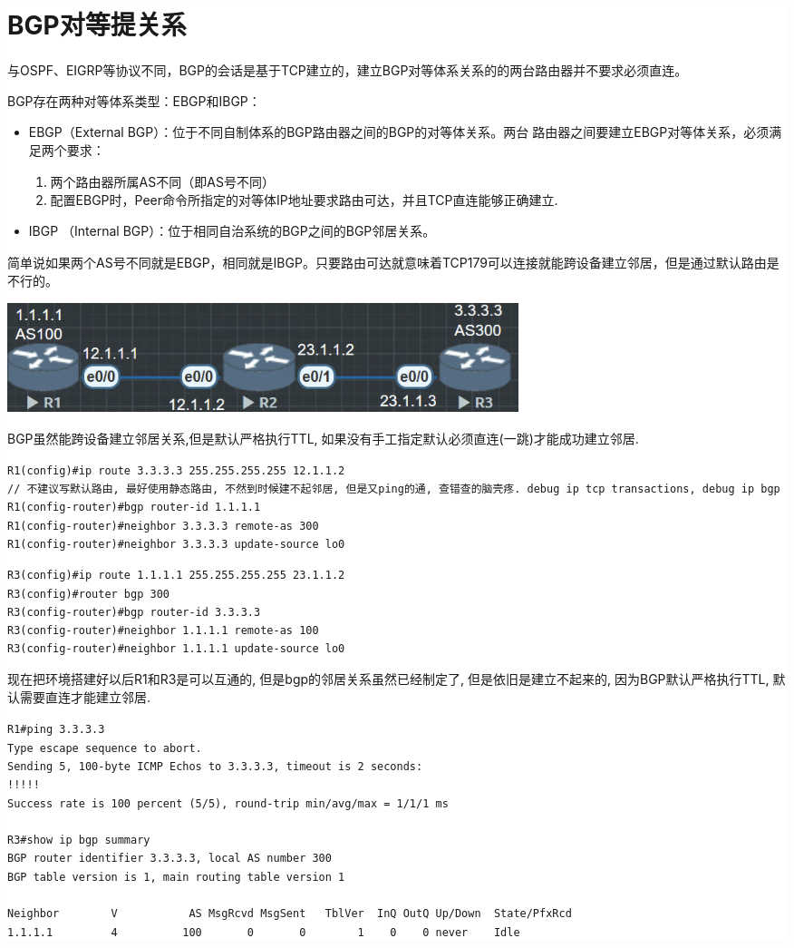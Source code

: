 # BGP对等提关系
与OSPF、EIGRP等协议不同，BGP的会话是基于TCP建立的，建立BGP对等体系关系的的两台路由器并不要求必须直连。

BGP存在两种对等体系类型：EBGP和IBGP：

- EBGP（External BGP）：位于不同自制体系的BGP路由器之间的BGP的对等体关系。两台	路由器之间要建立EBGP对等体关系，必须满足两个要求：
    1. 两个路由器所属AS不同（即AS号不同）
    2. 配置EBGP时，Peer命令所指定的对等体IP地址要求路由可达，并且TCP直连能够正确建立.

- IBGP （Internal BGP）：位于相同自治系统的BGP之间的BGP邻居关系。

简单说如果两个AS号不同就是EBGP，相同就是IBGP。只要路由可达就意味着TCP179可以连接就能跨设备建立邻居，但是通过默认路由是不行的。

![](../image/BGP/45465.png)

BGP虽然能跨设备建立邻居关系,但是默认严格执行TTL, 如果没有手工指定默认必须直连(一跳)才能成功建立邻居.

```
R1(config)#ip route 3.3.3.3 255.255.255.255 12.1.1.2
// 不建议写默认路由, 最好使用静态路由, 不然到时候建不起邻居, 但是又ping的通, 查错查的脑壳疼. debug ip tcp transactions, debug ip bgp
R1(config-router)#bgp router-id 1.1.1.1
R1(config-router)#neighbor 3.3.3.3 remote-as 300
R1(config-router)#neighbor 3.3.3.3 update-source lo0
```

```
R3(config)#ip route 1.1.1.1 255.255.255.255 23.1.1.2
R3(config)#router bgp 300
R3(config-router)#bgp router-id 3.3.3.3
R3(config-router)#neighbor 1.1.1.1 remote-as 100
R3(config-router)#neighbor 1.1.1.1 update-source lo0
```

现在把环境搭建好以后R1和R3是可以互通的, 但是bgp的邻居关系虽然已经制定了, 但是依旧是建立不起来的, 因为BGP默认严格执行TTL, 默认需要直连才能建立邻居.

```
R1#ping 3.3.3.3
Type escape sequence to abort.
Sending 5, 100-byte ICMP Echos to 3.3.3.3, timeout is 2 seconds:
!!!!!
Success rate is 100 percent (5/5), round-trip min/avg/max = 1/1/1 ms

R3#show ip bgp summary
BGP router identifier 3.3.3.3, local AS number 300
BGP table version is 1, main routing table version 1

Neighbor        V           AS MsgRcvd MsgSent   TblVer  InQ OutQ Up/Down  State/PfxRcd
1.1.1.1         4          100       0       0        1    0    0 never    Idle
```

